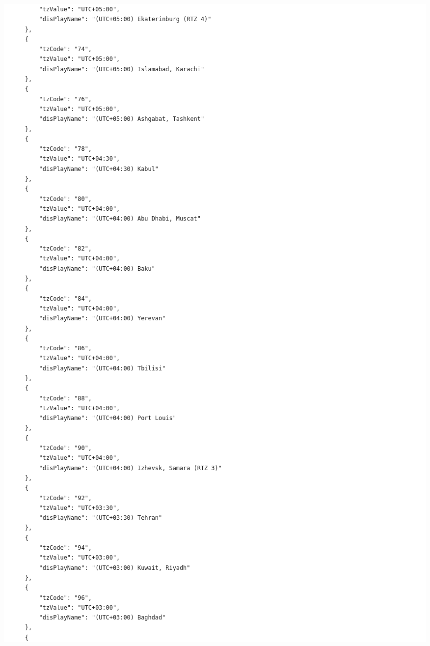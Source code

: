               "tzValue": "UTC+05:00",
              "disPlayName": "(UTC+05:00) Ekaterinburg (RTZ 4)"
          },
          {
              "tzCode": "74",
              "tzValue": "UTC+05:00",
              "disPlayName": "(UTC+05:00) Islamabad, Karachi"
          },
          {
              "tzCode": "76",
              "tzValue": "UTC+05:00",
              "disPlayName": "(UTC+05:00) Ashgabat, Tashkent"
          },
          {
              "tzCode": "78",
              "tzValue": "UTC+04:30",
              "disPlayName": "(UTC+04:30) Kabul"
          },
          {
              "tzCode": "80",
              "tzValue": "UTC+04:00",
              "disPlayName": "(UTC+04:00) Abu Dhabi, Muscat"
          },
          {
              "tzCode": "82",
              "tzValue": "UTC+04:00",
              "disPlayName": "(UTC+04:00) Baku"
          },
          {
              "tzCode": "84",
              "tzValue": "UTC+04:00",
              "disPlayName": "(UTC+04:00) Yerevan"
          },
          {
              "tzCode": "86",
              "tzValue": "UTC+04:00",
              "disPlayName": "(UTC+04:00) Tbilisi"
          },
          {
              "tzCode": "88",
              "tzValue": "UTC+04:00",
              "disPlayName": "(UTC+04:00) Port Louis"
          },
          {
              "tzCode": "90",
              "tzValue": "UTC+04:00",
              "disPlayName": "(UTC+04:00) Izhevsk, Samara (RTZ 3)"
          },
          {
              "tzCode": "92",
              "tzValue": "UTC+03:30",
              "disPlayName": "(UTC+03:30) Tehran"
          },
          {
              "tzCode": "94",
              "tzValue": "UTC+03:00",
              "disPlayName": "(UTC+03:00) Kuwait, Riyadh"
          },
          {
              "tzCode": "96",
              "tzValue": "UTC+03:00",
              "disPlayName": "(UTC+03:00) Baghdad"
          },
          {